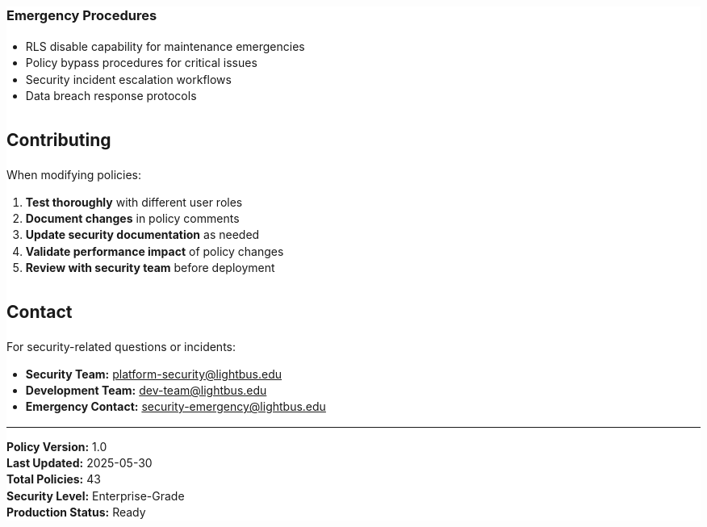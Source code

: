 ### Emergency Procedures
- RLS disable capability for maintenance emergencies
- Policy bypass procedures for critical issues
- Security incident escalation workflows
- Data breach response protocols

## Contributing

When modifying policies:

1. **Test thoroughly** with different user roles
2. **Document changes** in policy comments
3. **Update security documentation** as needed
4. **Validate performance impact** of policy changes
5. **Review with security team** before deployment

## Contact

For security-related questions or incidents:
- **Security Team:** platform-security@lightbus.edu
- **Development Team:** dev-team@lightbus.edu
- **Emergency Contact:** security-emergency@lightbus.edu

---

**Policy Version:** 1.0  
**Last Updated:** 2025-05-30  
**Total Policies:** 43  
**Security Level:** Enterprise-Grade  
**Production Status:** Ready